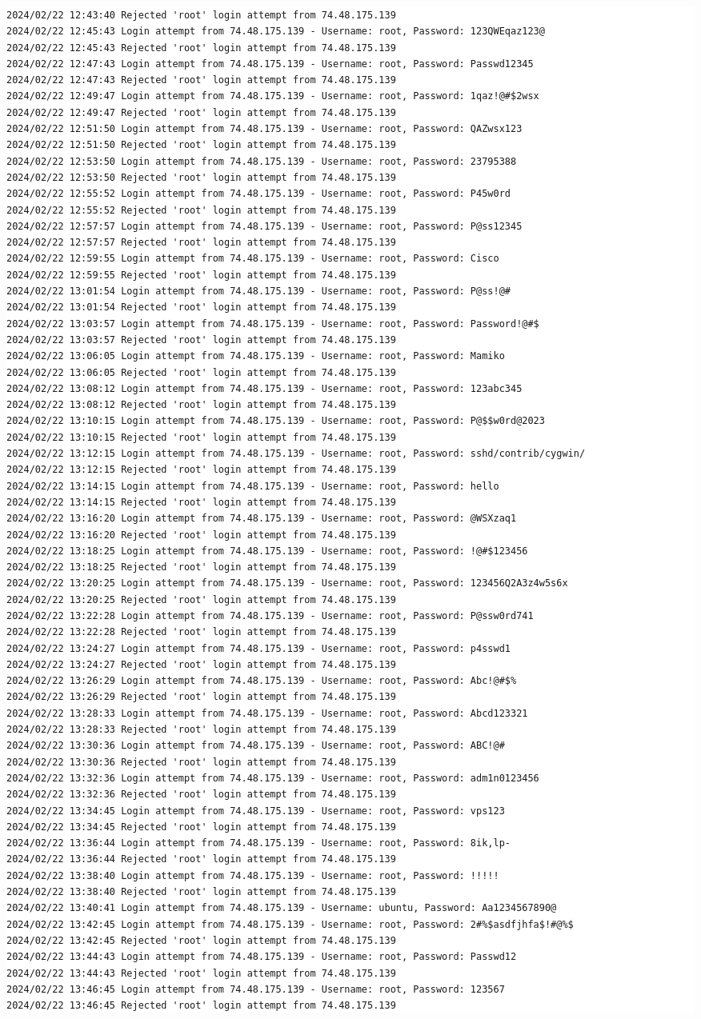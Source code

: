 ```
2024/02/22 12:43:40 Rejected 'root' login attempt from 74.48.175.139
2024/02/22 12:45:43 Login attempt from 74.48.175.139 - Username: root, Password: 123QWEqaz123@
2024/02/22 12:45:43 Rejected 'root' login attempt from 74.48.175.139
2024/02/22 12:47:43 Login attempt from 74.48.175.139 - Username: root, Password: Passwd12345
2024/02/22 12:47:43 Rejected 'root' login attempt from 74.48.175.139
2024/02/22 12:49:47 Login attempt from 74.48.175.139 - Username: root, Password: 1qaz!@#$2wsx
2024/02/22 12:49:47 Rejected 'root' login attempt from 74.48.175.139
2024/02/22 12:51:50 Login attempt from 74.48.175.139 - Username: root, Password: QAZwsx123
2024/02/22 12:51:50 Rejected 'root' login attempt from 74.48.175.139
2024/02/22 12:53:50 Login attempt from 74.48.175.139 - Username: root, Password: 23795388
2024/02/22 12:53:50 Rejected 'root' login attempt from 74.48.175.139
2024/02/22 12:55:52 Login attempt from 74.48.175.139 - Username: root, Password: P45w0rd
2024/02/22 12:55:52 Rejected 'root' login attempt from 74.48.175.139
2024/02/22 12:57:57 Login attempt from 74.48.175.139 - Username: root, Password: P@ss12345
2024/02/22 12:57:57 Rejected 'root' login attempt from 74.48.175.139
2024/02/22 12:59:55 Login attempt from 74.48.175.139 - Username: root, Password: Cisco
2024/02/22 12:59:55 Rejected 'root' login attempt from 74.48.175.139
2024/02/22 13:01:54 Login attempt from 74.48.175.139 - Username: root, Password: P@ss!@#
2024/02/22 13:01:54 Rejected 'root' login attempt from 74.48.175.139
2024/02/22 13:03:57 Login attempt from 74.48.175.139 - Username: root, Password: Password!@#$
2024/02/22 13:03:57 Rejected 'root' login attempt from 74.48.175.139
2024/02/22 13:06:05 Login attempt from 74.48.175.139 - Username: root, Password: Mamiko
2024/02/22 13:06:05 Rejected 'root' login attempt from 74.48.175.139
2024/02/22 13:08:12 Login attempt from 74.48.175.139 - Username: root, Password: 123abc345
2024/02/22 13:08:12 Rejected 'root' login attempt from 74.48.175.139
2024/02/22 13:10:15 Login attempt from 74.48.175.139 - Username: root, Password: P@$$w0rd@2023
2024/02/22 13:10:15 Rejected 'root' login attempt from 74.48.175.139
2024/02/22 13:12:15 Login attempt from 74.48.175.139 - Username: root, Password: sshd/contrib/cygwin/
2024/02/22 13:12:15 Rejected 'root' login attempt from 74.48.175.139
2024/02/22 13:14:15 Login attempt from 74.48.175.139 - Username: root, Password: hello
2024/02/22 13:14:15 Rejected 'root' login attempt from 74.48.175.139
2024/02/22 13:16:20 Login attempt from 74.48.175.139 - Username: root, Password: @WSXzaq1
2024/02/22 13:16:20 Rejected 'root' login attempt from 74.48.175.139
2024/02/22 13:18:25 Login attempt from 74.48.175.139 - Username: root, Password: !@#$123456
2024/02/22 13:18:25 Rejected 'root' login attempt from 74.48.175.139
2024/02/22 13:20:25 Login attempt from 74.48.175.139 - Username: root, Password: 123456Q2A3z4w5s6x
2024/02/22 13:20:25 Rejected 'root' login attempt from 74.48.175.139
2024/02/22 13:22:28 Login attempt from 74.48.175.139 - Username: root, Password: P@ssw0rd741
2024/02/22 13:22:28 Rejected 'root' login attempt from 74.48.175.139
2024/02/22 13:24:27 Login attempt from 74.48.175.139 - Username: root, Password: p4sswd1
2024/02/22 13:24:27 Rejected 'root' login attempt from 74.48.175.139
2024/02/22 13:26:29 Login attempt from 74.48.175.139 - Username: root, Password: Abc!@#$%
2024/02/22 13:26:29 Rejected 'root' login attempt from 74.48.175.139
2024/02/22 13:28:33 Login attempt from 74.48.175.139 - Username: root, Password: Abcd123321
2024/02/22 13:28:33 Rejected 'root' login attempt from 74.48.175.139
2024/02/22 13:30:36 Login attempt from 74.48.175.139 - Username: root, Password: ABC!@#
2024/02/22 13:30:36 Rejected 'root' login attempt from 74.48.175.139
2024/02/22 13:32:36 Login attempt from 74.48.175.139 - Username: root, Password: adm1n0123456
2024/02/22 13:32:36 Rejected 'root' login attempt from 74.48.175.139
2024/02/22 13:34:45 Login attempt from 74.48.175.139 - Username: root, Password: vps123
2024/02/22 13:34:45 Rejected 'root' login attempt from 74.48.175.139
2024/02/22 13:36:44 Login attempt from 74.48.175.139 - Username: root, Password: 8ik,lp-
2024/02/22 13:36:44 Rejected 'root' login attempt from 74.48.175.139
2024/02/22 13:38:40 Login attempt from 74.48.175.139 - Username: root, Password: !!!!!
2024/02/22 13:38:40 Rejected 'root' login attempt from 74.48.175.139
2024/02/22 13:40:41 Login attempt from 74.48.175.139 - Username: ubuntu, Password: Aa1234567890@
2024/02/22 13:42:45 Login attempt from 74.48.175.139 - Username: root, Password: 2#%$asdfjhfa$!#@%$
2024/02/22 13:42:45 Rejected 'root' login attempt from 74.48.175.139
2024/02/22 13:44:43 Login attempt from 74.48.175.139 - Username: root, Password: Passwd12
2024/02/22 13:44:43 Rejected 'root' login attempt from 74.48.175.139
2024/02/22 13:46:45 Login attempt from 74.48.175.139 - Username: root, Password: 123567
2024/02/22 13:46:45 Rejected 'root' login attempt from 74.48.175.139
```